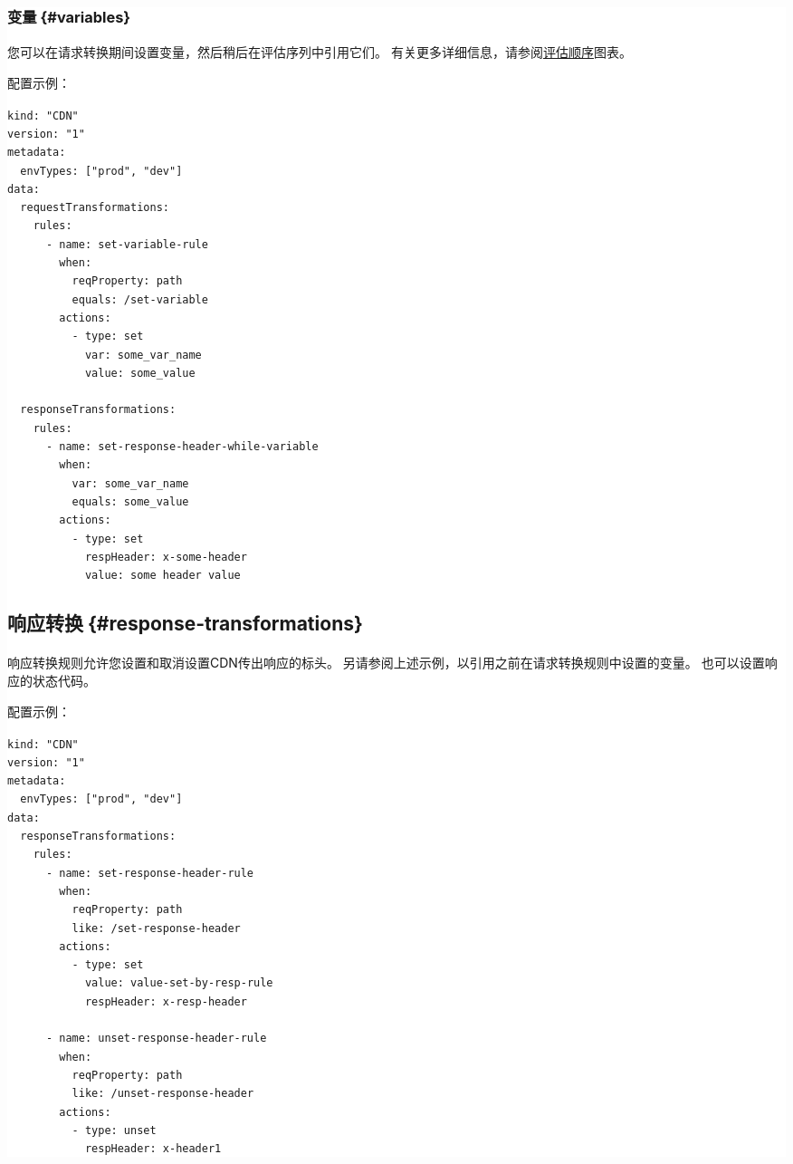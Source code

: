 ### 变量 {#variables}

您可以在请求转换期间设置变量，然后稍后在评估序列中引用它们。 有关更多详细信息，请参阅[评估顺序](#order-of-evaluation)图表。

配置示例：

```
kind: "CDN"
version: "1"
metadata:
  envTypes: ["prod", "dev"]
data:
  requestTransformations:
    rules:
      - name: set-variable-rule
        when:
          reqProperty: path
          equals: /set-variable
        actions:
          - type: set
            var: some_var_name
            value: some_value

  responseTransformations:
    rules:
      - name: set-response-header-while-variable
        when:
          var: some_var_name
          equals: some_value
        actions:
          - type: set
            respHeader: x-some-header
            value: some header value
```

## 响应转换 {#response-transformations}

响应转换规则允许您设置和取消设置CDN传出响应的标头。 另请参阅上述示例，以引用之前在请求转换规则中设置的变量。 也可以设置响应的状态代码。

配置示例：

```
kind: "CDN"
version: "1"
metadata:
  envTypes: ["prod", "dev"]
data:
  responseTransformations:
    rules:
      - name: set-response-header-rule
        when:
          reqProperty: path
          like: /set-response-header
        actions:
          - type: set
            value: value-set-by-resp-rule
            respHeader: x-resp-header

      - name: unset-response-header-rule
        when:
          reqProperty: path
          like: /unset-response-header
        actions:
          - type: unset
            respHeader: x-header1
```